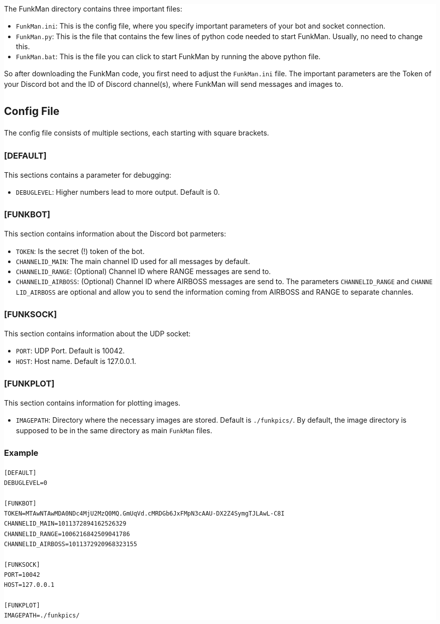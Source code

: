 The FunkMan directory contains three important files:
- `FunkMan.ini`: This is the config file, where you specify important parameters of your bot and socket connection.
- `FunkMan.py`: This is the file that contains the few lines of python code needed to start FunkMan. Usually, no need to change this.
- `FunkMan.bat`: This is the file you can click to start FunkMan by running the above python file.

So after downloading the FunkMan code, you first need to adjust the `FunkMan.ini` file. The important parameters
are the Token of your Discord bot and the ID of Discord channel(s), where FunkMan will send messages and images to.

## Config File
The config file consists of multiple sections, each starting with square brackets.

### [DEFAULT]
This sections contains a parameter for debugging:
- `DEBUGLEVEL`: Higher numbers lead to more output. Default is 0.

### [FUNKBOT]
This section contains information about the Discord bot parmeters:
- `TOKEN`: Is the secret (!) token of the bot.
- `CHANNELID_MAIN`: The main channel ID used for all messages by default.
- `CHANNELID_RANGE`: (Optional) Channel ID where RANGE messages are send to.
- `CHANNELID_AIRBOSS`: (Optional) Channel ID where AIRBOSS messages are send to.
The parameters `CHANNELID_RANGE` and `CHANNELID_AIRBOSS` are optional and allow you to send the information coming from AIRBOSS and RANGE to separate channles.

### [FUNKSOCK]
This section contains information about the UDP socket:
- `PORT`: UDP Port. Default is 10042.
- `HOST`: Host name. Default is 127.0.0.1.

### [FUNKPLOT]
This section contains information for plotting images.
- `IMAGEPATH`: Directory where the necessary images are stored. Default is `./funkpics/`.
By default, the image directory is supposed to be in the same directory as main `FunkMan` files.

### Example
```
[DEFAULT]
DEBUGLEVEL=0

[FUNKBOT]
TOKEN=MTAwNTAwMDA0NDc4MjU2MzQ0MQ.GmUqVd.cMRDGb6JxFMpN3cAAU-DX2Z4SymgTJLAwL-C8I
CHANNELID_MAIN=1011372894162526329
CHANNELID_RANGE=1006216842509041786
CHANNELID_AIRBOSS=1011372920968323155

[FUNKSOCK]
PORT=10042
HOST=127.0.0.1

[FUNKPLOT]
IMAGEPATH=./funkpics/
```
